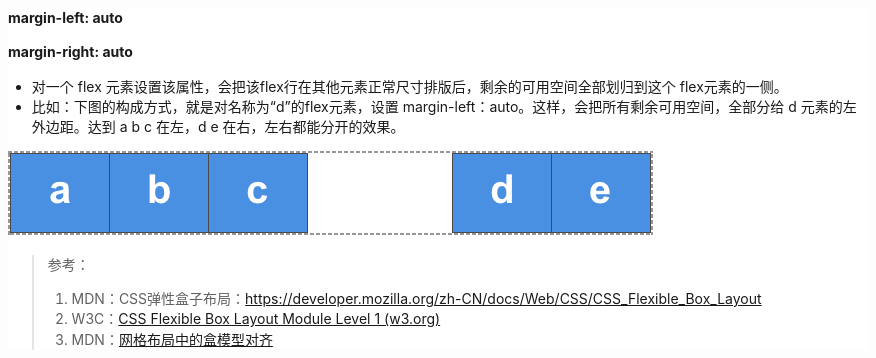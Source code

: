 **margin-left: auto**

**margin-right: auto**

- 对一个 flex 元素设置该属性，会把该flex行在其他元素正常尺寸排版后，剩余的可用空间全部划归到这个 flex元素的一侧。
- 比如：下图的构成方式，就是对名称为“d”的flex元素，设置 margin-left：auto。这样，会把所有剩余可用空间，全部分给 d 元素的左外边距。达到 a b c 在左，d e 在右，左右都能分开的效果。

![Five items, in two groups. Three on the left and two on the right.](source/align7.png)

> 参考：
>
> 1. MDN：CSS弹性盒子布局：https://developer.mozilla.org/zh-CN/docs/Web/CSS/CSS_Flexible_Box_Layout
> 2. W3C：[CSS Flexible Box Layout Module Level 1 (w3.org)](https://www.w3.org/TR/css-flexbox/#box-model)
> 3. MDN：[网格布局中的盒模型对齐](https://developer.mozilla.org/zh-CN/docs/Web/CSS/CSS_Grid_Layout/Box_Alignment_in_CSS_Grid_Layout)



